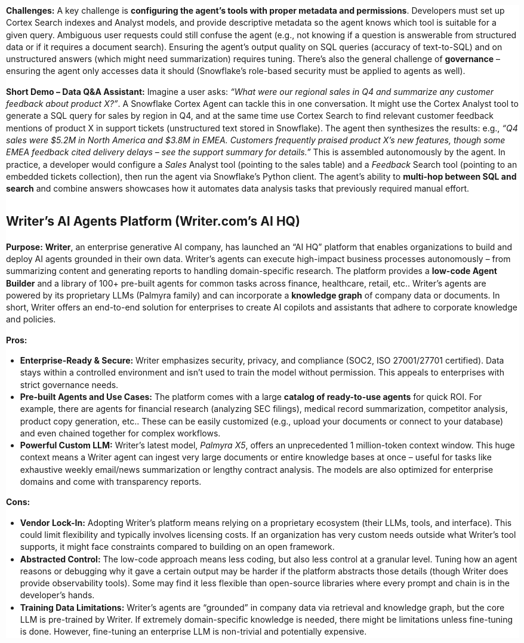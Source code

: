 **Challenges:** A key challenge is **configuring the agent’s tools with proper metadata and permissions**. Developers must set up Cortex Search indexes and Analyst models, and provide descriptive metadata so the agent knows which tool is suitable for a given query. Ambiguous user requests could still confuse the agent (e.g., not knowing if a question is answerable from structured data or if it requires a document search). Ensuring the agent’s output quality on SQL queries (accuracy of text-to-SQL) and on unstructured answers (which might need summarization) requires tuning. There’s also the general challenge of **governance** – ensuring the agent only accesses data it should (Snowflake’s role-based security must be applied to agents as well).

**Short Demo – Data Q\&A Assistant:** Imagine a user asks: *“What were our regional sales in Q4 and summarize any customer feedback about product X?”*. A Snowflake Cortex Agent can tackle this in one conversation. It might use the Cortex Analyst tool to generate a SQL query for sales by region in Q4, and at the same time use Cortex Search to find relevant customer feedback mentions of product X in support tickets (unstructured text stored in Snowflake). The agent then synthesizes the results: e.g., *“Q4 sales were \$5.2M in North America and \$3.8M in EMEA. Customers frequently praised product X’s new features, though some EMEA feedback cited delivery delays – see the support summary for details.”* This is assembled autonomously by the agent. In practice, a developer would configure a *Sales* Analyst tool (pointing to the sales table) and a *Feedback* Search tool (pointing to an embedded tickets collection), then run the agent via Snowflake’s Python client. The agent’s ability to **multi-hop between SQL and search** and combine answers showcases how it automates data analysis tasks that previously required manual effort.

## Writer’s AI Agents Platform (Writer.com’s AI HQ)

**Purpose:** **Writer**, an enterprise generative AI company, has launched an “AI HQ” platform that enables organizations to build and deploy AI agents grounded in their own data. Writer’s agents can execute high-impact business processes autonomously – from summarizing content and generating reports to handling domain-specific research. The platform provides a **low-code Agent Builder** and a library of 100+ pre-built agents for common tasks across finance, healthcare, retail, etc.. Writer’s agents are powered by its proprietary LLMs (Palmyra family) and can incorporate a **knowledge graph** of company data or documents. In short, Writer offers an end-to-end solution for enterprises to create AI copilots and assistants that adhere to corporate knowledge and policies.

**Pros:**

* **Enterprise-Ready & Secure:** Writer emphasizes security, privacy, and compliance (SOC2, ISO 27001/27701 certified). Data stays within a controlled environment and isn’t used to train the model without permission. This appeals to enterprises with strict governance needs.
* **Pre-built Agents and Use Cases:** The platform comes with a large **catalog of ready-to-use agents** for quick ROI. For example, there are agents for financial research (analyzing SEC filings), medical record summarization, competitor analysis, product copy generation, etc.. These can be easily customized (e.g., upload your documents or connect to your database) and even chained together for complex workflows.
* **Powerful Custom LLM:** Writer’s latest model, *Palmyra X5*, offers an unprecedented 1 million-token context window. This huge context means a Writer agent can ingest very large documents or entire knowledge bases at once – useful for tasks like exhaustive weekly email/news summarization or lengthy contract analysis. The models are also optimized for enterprise domains and come with transparency reports.

**Cons:**

* **Vendor Lock-In:** Adopting Writer’s platform means relying on a proprietary ecosystem (their LLMs, tools, and interface). This could limit flexibility and typically involves licensing costs. If an organization has very custom needs outside what Writer’s tool supports, it might face constraints compared to building on an open framework.
* **Abstracted Control:** The low-code approach means less coding, but also less control at a granular level. Tuning how an agent reasons or debugging why it gave a certain output may be harder if the platform abstracts those details (though Writer does provide observability tools). Some may find it less flexible than open-source libraries where every prompt and chain is in the developer’s hands.
* **Training Data Limitations:** Writer’s agents are “grounded” in company data via retrieval and knowledge graph, but the core LLM is pre-trained by Writer. If extremely domain-specific knowledge is needed, there might be limitations unless fine-tuning is done. However, fine-tuning an enterprise LLM is non-trivial and potentially expensive.
